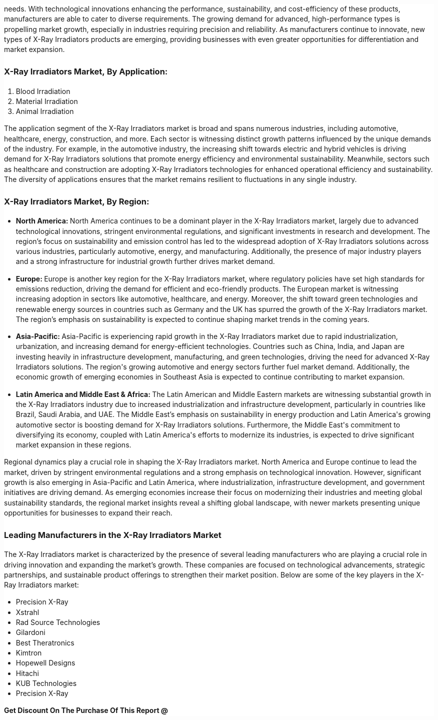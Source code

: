 needs. With technological innovations enhancing the performance, sustainability, and cost-efficiency of these products, manufacturers are able to cater to diverse requirements. The growing demand for advanced, high-performance types is propelling market growth, especially in industries requiring precision and reliability. As manufacturers continue to innovate, new types of X-Ray Irradiators products are emerging, providing businesses with even greater opportunities for differentiation and market expansion.</p><h3>X-Ray Irradiators Market,&nbsp;By Application:</h3><ol><li>Blood Irradiation<li> Material Irradiation<li> Animal Irradiation</li></ol><p>The application segment of the X-Ray Irradiators market is broad and spans numerous industries, including automotive, healthcare, energy, construction, and more. Each sector is witnessing distinct growth patterns influenced by the unique demands of the industry. For example, in the automotive industry, the increasing shift towards electric and hybrid vehicles is driving demand for X-Ray Irradiators solutions that promote energy efficiency and environmental sustainability. Meanwhile, sectors such as healthcare and construction are adopting X-Ray Irradiators technologies for enhanced operational efficiency and sustainability. The diversity of applications ensures that the market remains resilient to fluctuations in any single industry.</p><h3>X-Ray Irradiators Market, By Region:</h3><ul><li><p><strong>North America:&nbsp;</strong>North America continues to be a dominant player in the X-Ray Irradiators market, largely due to advanced technological innovations, stringent environmental regulations, and significant investments in research and development. The region&rsquo;s focus on sustainability and emission control has led to the widespread adoption of X-Ray Irradiators solutions across various industries, particularly automotive, energy, and manufacturing. Additionally, the presence of major industry players and a strong infrastructure for industrial growth further drives market demand.</p></li><li><p><strong><strong>Europe:&nbsp;</strong></strong>Europe is another key region for the X-Ray Irradiators market, where regulatory policies have set high standards for emissions reduction, driving the demand for efficient and eco-friendly products. The European market is witnessing increasing adoption in sectors like automotive, healthcare, and energy. Moreover, the shift toward green technologies and renewable energy sources in countries such as Germany and the UK has spurred the growth of the X-Ray Irradiators market. The region&rsquo;s emphasis on sustainability is expected to continue shaping market trends in the coming years.</p></li><li><p><strong><strong>Asia-Pacific:&nbsp;</strong></strong>Asia-Pacific is experiencing rapid growth in the X-Ray Irradiators market due to rapid industrialization, urbanization, and increasing demand for energy-efficient technologies. Countries such as China, India, and Japan are investing heavily in infrastructure development, manufacturing, and green technologies, driving the need for advanced X-Ray Irradiators solutions. The region's growing automotive and energy sectors further fuel market demand. Additionally, the economic growth of emerging economies in Southeast Asia is expected to continue contributing to market expansion.</p></li><li><p><strong><strong>Latin America and Middle East &amp; Africa:&nbsp;</strong></strong>The Latin American and Middle Eastern markets are witnessing substantial growth in the X-Ray Irradiators industry due to increased industrialization and infrastructure development, particularly in countries like Brazil, Saudi Arabia, and UAE. The Middle East&rsquo;s emphasis on sustainability in energy production and Latin America's growing automotive sector is boosting demand for X-Ray Irradiators solutions. Furthermore, the Middle East's commitment to diversifying its economy, coupled with Latin America's efforts to modernize its industries, is expected to drive significant market expansion in these regions.</p></li></ul><p>Regional dynamics play a crucial role in shaping the X-Ray Irradiators market. North America and Europe continue to lead the market, driven by stringent environmental regulations and a strong emphasis on technological innovation. However, significant growth is also emerging in Asia-Pacific and Latin America, where industrialization, infrastructure development, and government initiatives are driving demand. As emerging economies increase their focus on modernizing their industries and meeting global sustainability standards, the regional market insights reveal a shifting global landscape, with newer markets presenting unique opportunities for businesses to expand their reach.</p><h3><strong>Leading Manufacturers in the X-Ray Irradiators Market</strong></h3><p>The X-Ray Irradiators market is characterized by the presence of several leading manufacturers who are playing a crucial role in driving innovation and expanding the market&rsquo;s growth. These companies are focused on technological advancements, strategic partnerships, and sustainable product offerings to strengthen their market position. Below are some of the key players in the X-Ray Irradiators market:</p></div><div class="article-main__content" data-test-id="publishing-text-block"><ul><li><span class="">Precision X-Ray<li> Xstrahl<li> Rad Source Technologies<li> Gilardoni<li> Best Theratronics<li> Kimtron<li> Hopewell Designs<li> Hitachi<li> KUB Technologies<li> Precision X-Ray</span></li></ul></div><div class="article-main__content" data-test-id="publishing-text-block"><p><span class="font-[700]"><strong>Get Discount On The Purchase Of This Report @</strong>